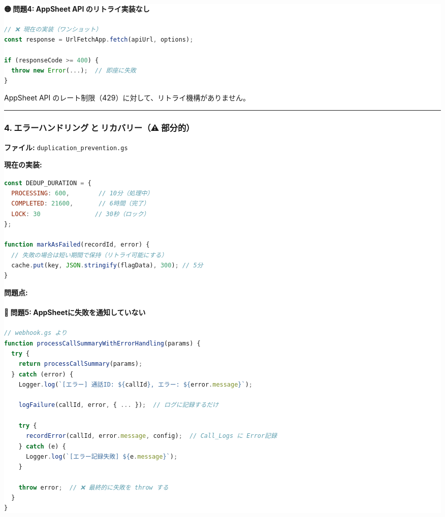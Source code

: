 #### 🟡 **問題4: AppSheet API のリトライ実装なし**

```javascript
// ❌ 現在の実装（ワンショット）
const response = UrlFetchApp.fetch(apiUrl, options);

if (responseCode >= 400) {
  throw new Error(...);  // 即座に失敗
}
```

AppSheet API のレート制限（429）に対して、リトライ機構がありません。

---

### 4. エラーハンドリング と リカバリー（⚠️ 部分的）

**ファイル:** `duplication_prevention.gs`

**現在の実装:**

```javascript
const DEDUP_DURATION = {
  PROCESSING: 600,        // 10分（処理中）
  COMPLETED: 21600,       // 6時間（完了）
  LOCK: 30               // 30秒（ロック）
};

function markAsFailed(recordId, error) {
  // 失敗の場合は短い期間で保持（リトライ可能にする）
  cache.put(key, JSON.stringify(flagData), 300); // 5分
}
```

**問題点:**

#### 🔴 **問題5: AppSheetに失敗を通知していない**

```javascript
// webhook.gs より
function processCallSummaryWithErrorHandling(params) {
  try {
    return processCallSummary(params);
  } catch (error) {
    Logger.log(`[エラー] 通話ID: ${callId}, エラー: ${error.message}`);
    
    logFailure(callId, error, { ... });  // ログに記録するだけ
    
    try {
      recordError(callId, error.message, config);  // Call_Logs に Error記録
    } catch (e) {
      Logger.log(`[エラー記録失敗] ${e.message}`);
    }
    
    throw error;  // ❌ 最終的に失敗を throw する
  }
}
```
